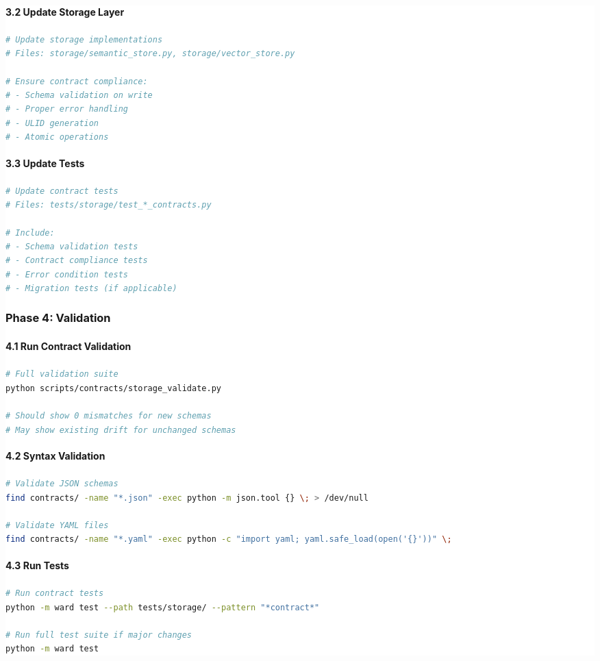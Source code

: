 #### 3.2 Update Storage Layer
```python
# Update storage implementations
# Files: storage/semantic_store.py, storage/vector_store.py

# Ensure contract compliance:
# - Schema validation on write
# - Proper error handling
# - ULID generation
# - Atomic operations
```

#### 3.3 Update Tests
```python
# Update contract tests
# Files: tests/storage/test_*_contracts.py

# Include:
# - Schema validation tests
# - Contract compliance tests
# - Error condition tests
# - Migration tests (if applicable)
```

### Phase 4: Validation

#### 4.1 Run Contract Validation
```bash
# Full validation suite
python scripts/contracts/storage_validate.py

# Should show 0 mismatches for new schemas
# May show existing drift for unchanged schemas
```

#### 4.2 Syntax Validation
```bash
# Validate JSON schemas
find contracts/ -name "*.json" -exec python -m json.tool {} \; > /dev/null

# Validate YAML files
find contracts/ -name "*.yaml" -exec python -c "import yaml; yaml.safe_load(open('{}'))" \;
```

#### 4.3 Run Tests
```bash
# Run contract tests
python -m ward test --path tests/storage/ --pattern "*contract*"

# Run full test suite if major changes
python -m ward test
```
